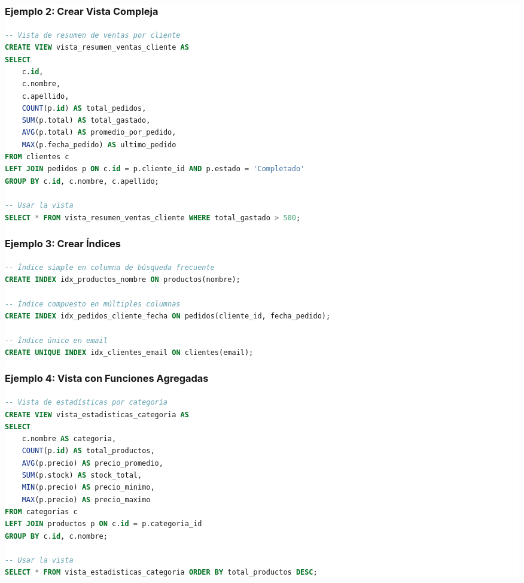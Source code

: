 ### Ejemplo 2: Crear Vista Compleja
```sql
-- Vista de resumen de ventas por cliente
CREATE VIEW vista_resumen_ventas_cliente AS
SELECT 
    c.id,
    c.nombre,
    c.apellido,
    COUNT(p.id) AS total_pedidos,
    SUM(p.total) AS total_gastado,
    AVG(p.total) AS promedio_por_pedido,
    MAX(p.fecha_pedido) AS ultimo_pedido
FROM clientes c
LEFT JOIN pedidos p ON c.id = p.cliente_id AND p.estado = 'Completado'
GROUP BY c.id, c.nombre, c.apellido;

-- Usar la vista
SELECT * FROM vista_resumen_ventas_cliente WHERE total_gastado > 500;
```

### Ejemplo 3: Crear Índices
```sql
-- Índice simple en columna de búsqueda frecuente
CREATE INDEX idx_productos_nombre ON productos(nombre);

-- Índice compuesto en múltiples columnas
CREATE INDEX idx_pedidos_cliente_fecha ON pedidos(cliente_id, fecha_pedido);

-- Índice único en email
CREATE UNIQUE INDEX idx_clientes_email ON clientes(email);
```

### Ejemplo 4: Vista con Funciones Agregadas
```sql
-- Vista de estadísticas por categoría
CREATE VIEW vista_estadisticas_categoria AS
SELECT 
    c.nombre AS categoria,
    COUNT(p.id) AS total_productos,
    AVG(p.precio) AS precio_promedio,
    SUM(p.stock) AS stock_total,
    MIN(p.precio) AS precio_minimo,
    MAX(p.precio) AS precio_maximo
FROM categorias c
LEFT JOIN productos p ON c.id = p.categoria_id
GROUP BY c.id, c.nombre;

-- Usar la vista
SELECT * FROM vista_estadisticas_categoria ORDER BY total_productos DESC;
```
